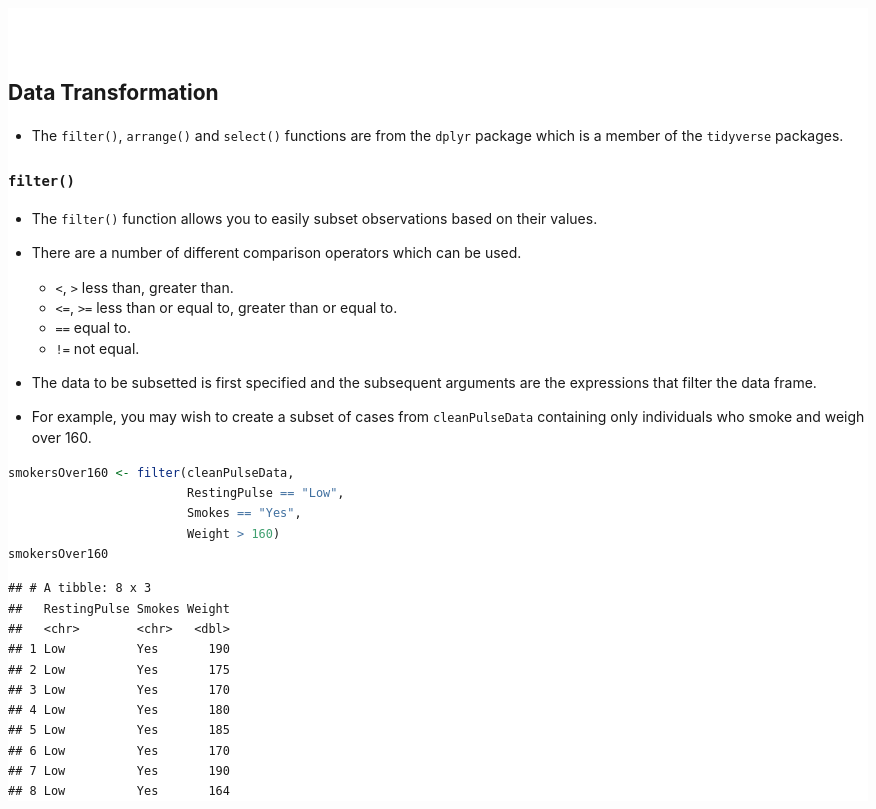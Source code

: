 <br><br>

## Data Transformation

  - The `filter()`, `arrange()` and `select()` functions are from the
    `dplyr` package which is a member of the `tidyverse` packages.

### `filter()`

  - The `filter()` function allows you to easily subset observations
    based on their values.

  - There are a number of different comparison operators which can be
    used.
    
      - `<`, `>` less than, greater than.
      - `<=`, `>=` less than or equal to, greater than or equal to.
      - `==` equal to.
      - `!=` not equal.

  - The data to be subsetted is first specified and the subsequent
    arguments are the expressions that filter the data frame.

  - For example, you may wish to create a subset of cases from
    `cleanPulseData` containing only individuals who smoke and weigh
    over 160.



``` r
smokersOver160 <- filter(cleanPulseData, 
                         RestingPulse == "Low", 
                         Smokes == "Yes", 
                         Weight > 160)
smokersOver160
```

    ## # A tibble: 8 x 3
    ##   RestingPulse Smokes Weight
    ##   <chr>        <chr>   <dbl>
    ## 1 Low          Yes       190
    ## 2 Low          Yes       175
    ## 3 Low          Yes       170
    ## 4 Low          Yes       180
    ## 5 Low          Yes       185
    ## 6 Low          Yes       170
    ## 7 Low          Yes       190
    ## 8 Low          Yes       164
